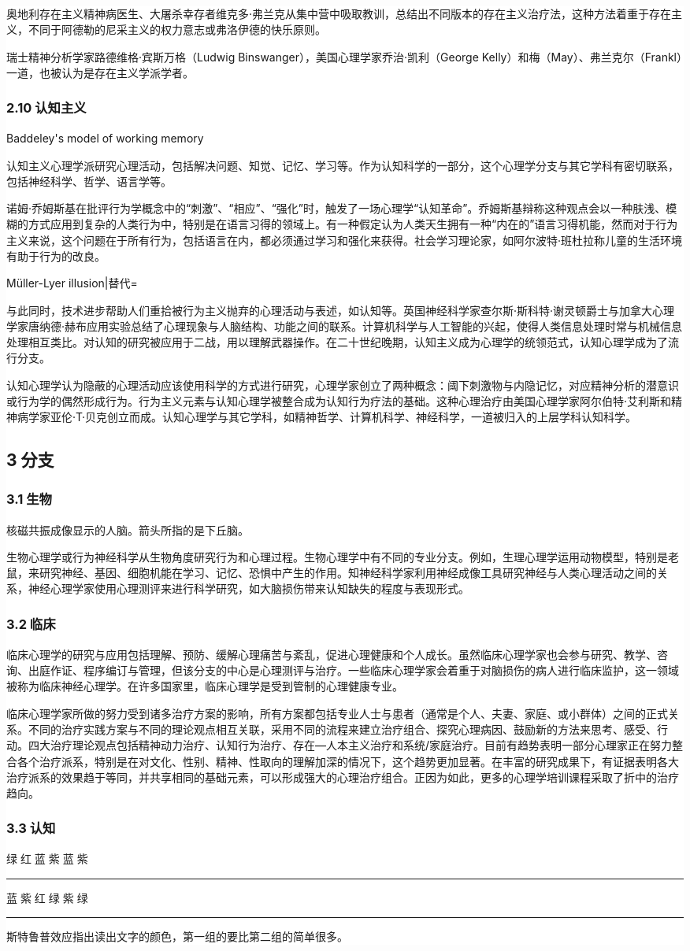 奥地利存在主义精神病医生、大屠杀幸存者维克多·弗兰克从集中营中吸取教训，总结出不同版本的存在主义治疗法，这种方法着重于存在主义，不同于阿德勒的尼采主义的权力意志或弗洛伊德的快乐原则。

瑞士精神分析学家路德维格·宾斯万格（Ludwig Binswanger），美国心理学家乔治·凯利（George Kelly）和梅（May）、弗兰克尔（Frankl）一道，也被认为是存在主义学派学者。



### 2.10 认知主义

Baddeley's model of working memory

认知主义心理学派研究心理活动，包括解决问题、知觉、记忆、学习等。作为认知科学的一部分，这个心理学分支与其它学科有密切联系，包括神经科学、哲学、语言学等。

诺姆·乔姆斯基在批评行为学概念中的“刺激”、“相应”、“强化”时，触发了一场心理学“认知革命”。乔姆斯基辩称这种观点会以一种肤浅、模糊的方式应用到复杂的人类行为中，特别是在语言习得的领域上。有一种假定认为人类天生拥有一种“内在的”语言习得机能，然而对于行为主义来说，这个问题在于所有行为，包括语言在内，都必须通过学习和强化来获得。社会学习理论家，如阿尔波特·班杜拉称儿童的生活环境有助于行为的改良。

Müller-Lyer illusion|替代=

与此同时，技术进步帮助人们重拾被行为主义抛弃的心理活动与表述，如认知等。英国神经科学家查尔斯·斯科特·谢灵顿爵士与加拿大心理学家唐纳德·赫布应用实验总结了心理现象与人脑结构、功能之间的联系。计算机科学与人工智能的兴起，使得人类信息处理时常与机械信息处理相互类比。对认知的研究被应用于二战，用以理解武器操作。在二十世纪晚期，认知主义成为心理学的统领范式，认知心理学成为了流行分支。

认知心理学认为隐蔽的心理活动应该使用科学的方式进行研究，心理学家创立了两种概念：阈下刺激物与内隐记忆，对应精神分析的潜意识或行为学的偶然形成行为。行为主义元素与认知心理学被整合成为认知行为疗法的基础。这种心理治疗由美国心理学家阿尔伯特·艾利斯和精神病学家亚伦·T·贝克创立而成。认知心理学与其它学科，如精神哲学、计算机科学、神经科学，一道被归入的上层学科认知科学。



## 3 分支



### 3.1 生物

核磁共振成像显示的人脑。箭头所指的是下丘脑。

生物心理学或行为神经科学从生物角度研究行为和心理过程。生物心理学中有不同的专业分支。例如，生理心理学运用动物模型，特别是老鼠，来研究神经、基因、细胞机能在学习、记忆、恐惧中产生的作用。知神经科学家利用神经成像工具研究神经与人类心理活动之间的关系，神经心理学家使用心理测评来进行科学研究，如大脑损伤带来认知缺失的程度与表现形式。



### 3.2 临床

临床心理学的研究与应用包括理解、预防、缓解心理痛苦与紊乱，促进心理健康和个人成长。虽然临床心理学家也会参与研究、教学、咨询、出庭作证、程序编订与管理，但该分支的中心是心理测评与治疗。一些临床心理学家会着重于对脑损伤的病人进行临床监护，这一领域被称为临床神经心理学。在许多国家里，临床心理学是受到管制的心理健康专业。

临床心理学家所做的努力受到诸多治疗方案的影响，所有方案都包括专业人士与患者（通常是个人、夫妻、家庭、或小群体）之间的正式关系。不同的治疗实践方案与不同的理论观点相互关联，采用不同的流程来建立治疗组合、探究心理病因、鼓励新的方法来思考、感受、行动。四大治疗理论观点包括精神动力治疗、认知行为治疗、存在—人本主义治疗和系统/家庭治疗。目前有趋势表明一部分心理家正在努力整合各个治疗派系，特别是在对文化、性别、精神、性取向的理解加深的情况下，这个趋势更加显著。在丰富的研究成果下，有证据表明各大治疗派系的效果趋于等同，并共享相同的基础元素，可以形成强大的心理治疗组合。正因为如此，更多的心理学培训课程采取了折中的治疗趋向。



### 3.3 认知

绿 红 蓝 紫 蓝 紫

----

蓝 紫 红 绿 紫 绿

----

斯特鲁普效应指出读出文字的颜色，第一组的要比第二组的简单很多。
